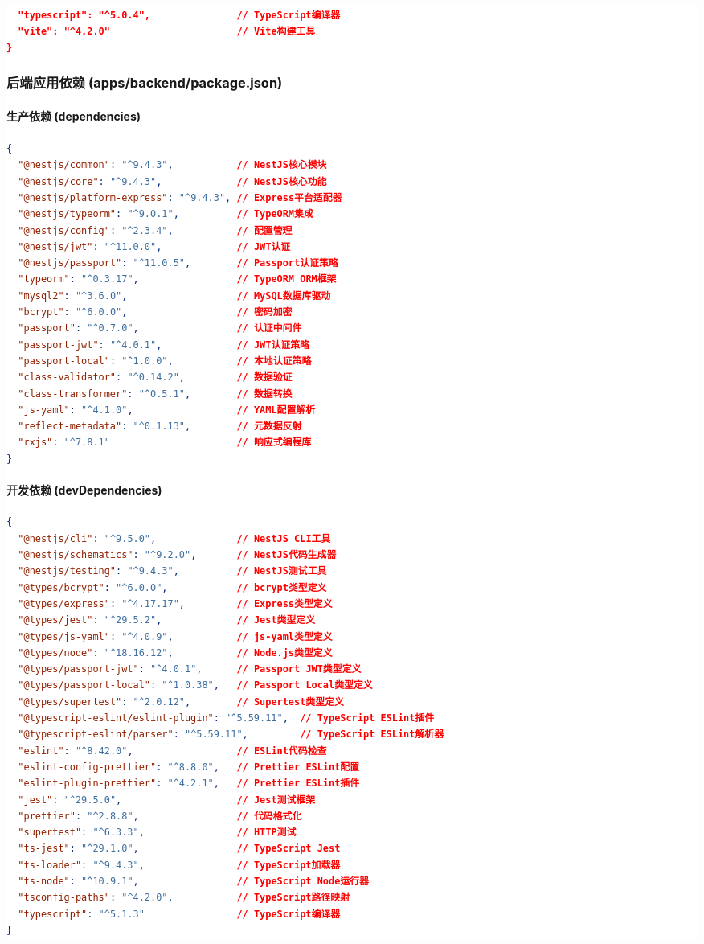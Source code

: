```json
  "typescript": "^5.0.4",               // TypeScript编译器
  "vite": "^4.2.0"                      // Vite构建工具
}
```

### 后端应用依赖 (apps/backend/package.json)

#### 生产依赖 (dependencies)
```json
{
  "@nestjs/common": "^9.4.3",           // NestJS核心模块
  "@nestjs/core": "^9.4.3",             // NestJS核心功能
  "@nestjs/platform-express": "^9.4.3", // Express平台适配器
  "@nestjs/typeorm": "^9.0.1",          // TypeORM集成
  "@nestjs/config": "^2.3.4",           // 配置管理
  "@nestjs/jwt": "^11.0.0",             // JWT认证
  "@nestjs/passport": "^11.0.5",        // Passport认证策略
  "typeorm": "^0.3.17",                 // TypeORM ORM框架
  "mysql2": "^3.6.0",                   // MySQL数据库驱动
  "bcrypt": "^6.0.0",                   // 密码加密
  "passport": "^0.7.0",                 // 认证中间件
  "passport-jwt": "^4.0.1",             // JWT认证策略
  "passport-local": "^1.0.0",           // 本地认证策略
  "class-validator": "^0.14.2",         // 数据验证
  "class-transformer": "^0.5.1",        // 数据转换
  "js-yaml": "^4.1.0",                  // YAML配置解析
  "reflect-metadata": "^0.1.13",        // 元数据反射
  "rxjs": "^7.8.1"                      // 响应式编程库
}
```

#### 开发依赖 (devDependencies)
```json
{
  "@nestjs/cli": "^9.5.0",              // NestJS CLI工具
  "@nestjs/schematics": "^9.2.0",       // NestJS代码生成器
  "@nestjs/testing": "^9.4.3",          // NestJS测试工具
  "@types/bcrypt": "^6.0.0",            // bcrypt类型定义
  "@types/express": "^4.17.17",         // Express类型定义
  "@types/jest": "^29.5.2",             // Jest类型定义
  "@types/js-yaml": "^4.0.9",           // js-yaml类型定义
  "@types/node": "^18.16.12",           // Node.js类型定义
  "@types/passport-jwt": "^4.0.1",      // Passport JWT类型定义
  "@types/passport-local": "^1.0.38",   // Passport Local类型定义
  "@types/supertest": "^2.0.12",        // Supertest类型定义
  "@typescript-eslint/eslint-plugin": "^5.59.11",  // TypeScript ESLint插件
  "@typescript-eslint/parser": "^5.59.11",         // TypeScript ESLint解析器
  "eslint": "^8.42.0",                  // ESLint代码检查
  "eslint-config-prettier": "^8.8.0",   // Prettier ESLint配置
  "eslint-plugin-prettier": "^4.2.1",   // Prettier ESLint插件
  "jest": "^29.5.0",                    // Jest测试框架
  "prettier": "^2.8.8",                 // 代码格式化
  "supertest": "^6.3.3",                // HTTP测试
  "ts-jest": "^29.1.0",                 // TypeScript Jest
  "ts-loader": "^9.4.3",                // TypeScript加载器
  "ts-node": "^10.9.1",                 // TypeScript Node运行器
  "tsconfig-paths": "^4.2.0",           // TypeScript路径映射
  "typescript": "^5.1.3"                // TypeScript编译器
}
```
